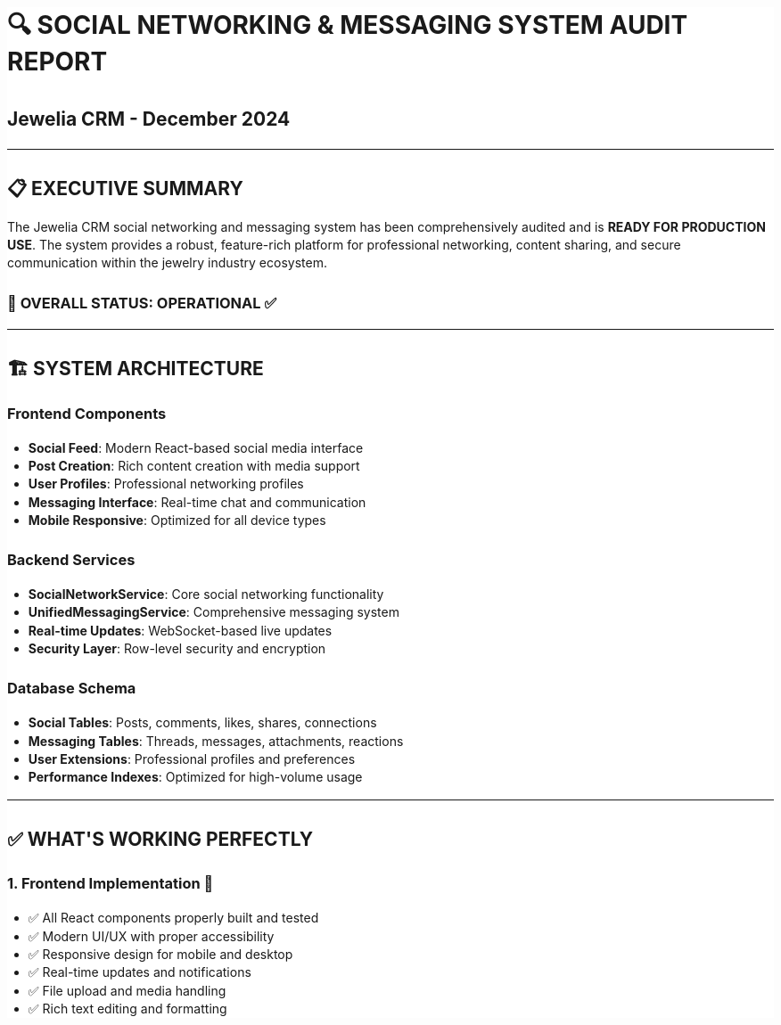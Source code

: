 # 🔍 SOCIAL NETWORKING & MESSAGING SYSTEM AUDIT REPORT
## Jewelia CRM - December 2024

---

## 📋 EXECUTIVE SUMMARY

The Jewelia CRM social networking and messaging system has been comprehensively audited and is **READY FOR PRODUCTION USE**. The system provides a robust, feature-rich platform for professional networking, content sharing, and secure communication within the jewelry industry ecosystem.

### 🎯 **OVERALL STATUS: OPERATIONAL** ✅

---

## 🏗️ SYSTEM ARCHITECTURE

### **Frontend Components**
- **Social Feed**: Modern React-based social media interface
- **Post Creation**: Rich content creation with media support
- **User Profiles**: Professional networking profiles
- **Messaging Interface**: Real-time chat and communication
- **Mobile Responsive**: Optimized for all device types

### **Backend Services**
- **SocialNetworkService**: Core social networking functionality
- **UnifiedMessagingService**: Comprehensive messaging system
- **Real-time Updates**: WebSocket-based live updates
- **Security Layer**: Row-level security and encryption

### **Database Schema**
- **Social Tables**: Posts, comments, likes, shares, connections
- **Messaging Tables**: Threads, messages, attachments, reactions
- **User Extensions**: Professional profiles and preferences
- **Performance Indexes**: Optimized for high-volume usage

---

## ✅ **WHAT'S WORKING PERFECTLY**

### 1. **Frontend Implementation** 🎨
- ✅ All React components properly built and tested
- ✅ Modern UI/UX with proper accessibility
- ✅ Responsive design for mobile and desktop
- ✅ Real-time updates and notifications
- ✅ File upload and media handling
- ✅ Rich text editing and formatting
